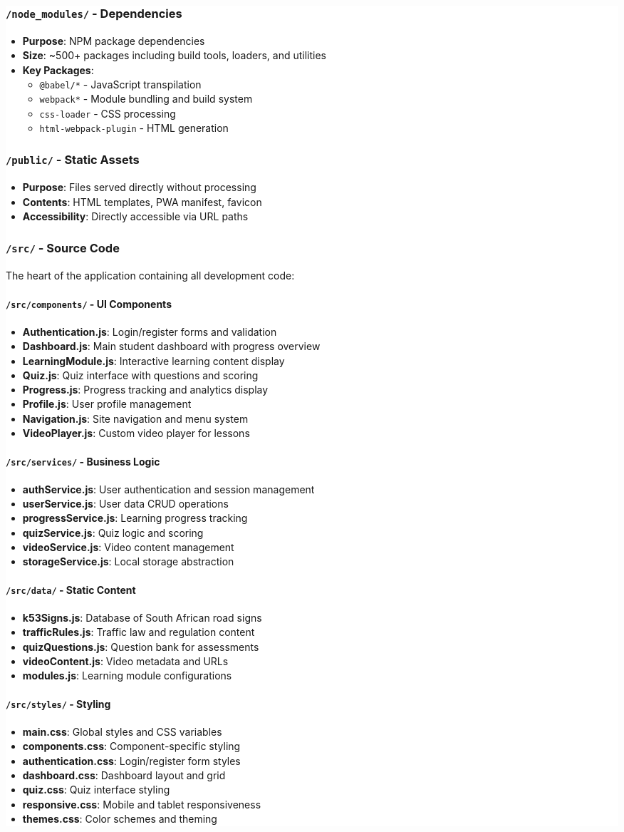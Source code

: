 ### `/node_modules/` - Dependencies
- **Purpose**: NPM package dependencies
- **Size**: ~500+ packages including build tools, loaders, and utilities
- **Key Packages**:
  - `@babel/*` - JavaScript transpilation
  - `webpack*` - Module bundling and build system
  - `css-loader` - CSS processing
  - `html-webpack-plugin` - HTML generation

### `/public/` - Static Assets
- **Purpose**: Files served directly without processing
- **Contents**: HTML templates, PWA manifest, favicon
- **Accessibility**: Directly accessible via URL paths

### `/src/` - Source Code
The heart of the application containing all development code:

#### `/src/components/` - UI Components
- **Authentication.js**: Login/register forms and validation
- **Dashboard.js**: Main student dashboard with progress overview
- **LearningModule.js**: Interactive learning content display
- **Quiz.js**: Quiz interface with questions and scoring
- **Progress.js**: Progress tracking and analytics display
- **Profile.js**: User profile management
- **Navigation.js**: Site navigation and menu system
- **VideoPlayer.js**: Custom video player for lessons

#### `/src/services/` - Business Logic
- **authService.js**: User authentication and session management
- **userService.js**: User data CRUD operations
- **progressService.js**: Learning progress tracking
- **quizService.js**: Quiz logic and scoring
- **videoService.js**: Video content management
- **storageService.js**: Local storage abstraction

#### `/src/data/` - Static Content
- **k53Signs.js**: Database of South African road signs
- **trafficRules.js**: Traffic law and regulation content
- **quizQuestions.js**: Question bank for assessments
- **videoContent.js**: Video metadata and URLs
- **modules.js**: Learning module configurations

#### `/src/styles/` - Styling
- **main.css**: Global styles and CSS variables
- **components.css**: Component-specific styling
- **authentication.css**: Login/register form styles
- **dashboard.css**: Dashboard layout and grid
- **quiz.css**: Quiz interface styling
- **responsive.css**: Mobile and tablet responsiveness
- **themes.css**: Color schemes and theming
